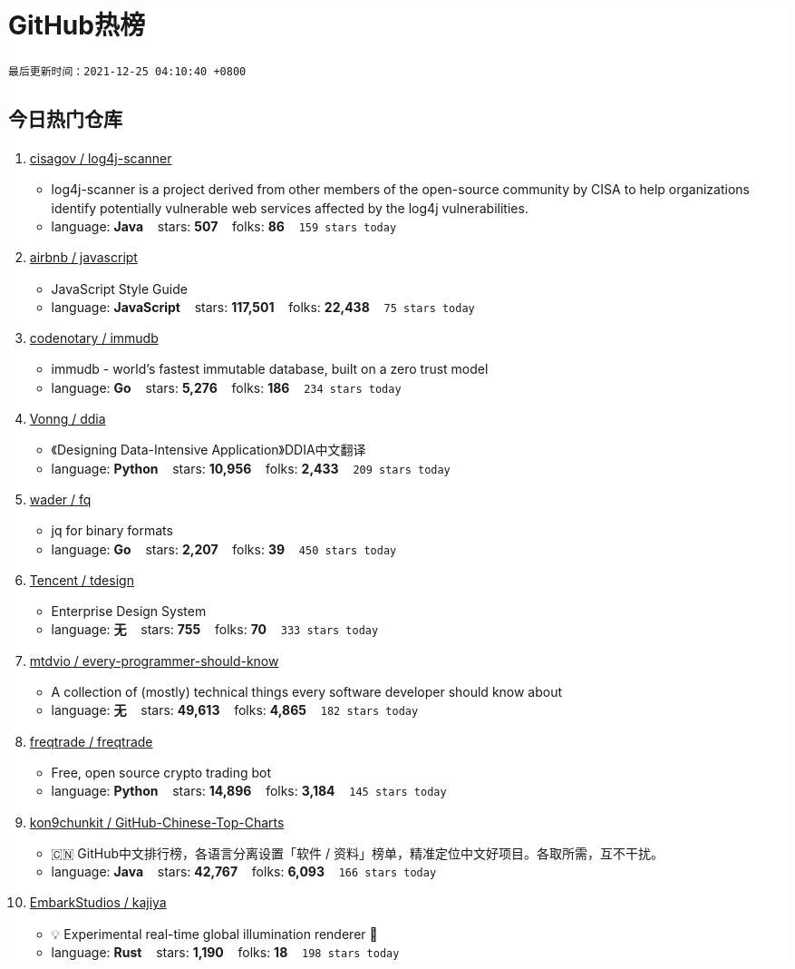 # GitHub热榜

`最后更新时间：2021-12-25 04:10:40 +0800`

## 今日热门仓库

1. [cisagov / log4j-scanner](https://github.com/cisagov/log4j-scanner)
    - log4j-scanner is a project derived from other members of the open-source community by CISA to help organizations identify potentially vulnerable web services affected by the log4j vulnerabilities.
    - language: **Java** &nbsp;&nbsp; stars: **507** &nbsp;&nbsp; folks: **86**  &nbsp;&nbsp; `159 stars today`

1. [airbnb / javascript](https://github.com/airbnb/javascript)
    - JavaScript Style Guide
    - language: **JavaScript** &nbsp;&nbsp; stars: **117,501** &nbsp;&nbsp; folks: **22,438**  &nbsp;&nbsp; `75 stars today`

1. [codenotary / immudb](https://github.com/codenotary/immudb)
    - immudb - world’s fastest immutable database, built on a zero trust model
    - language: **Go** &nbsp;&nbsp; stars: **5,276** &nbsp;&nbsp; folks: **186**  &nbsp;&nbsp; `234 stars today`

1. [Vonng / ddia](https://github.com/Vonng/ddia)
    - 《Designing Data-Intensive Application》DDIA中文翻译
    - language: **Python** &nbsp;&nbsp; stars: **10,956** &nbsp;&nbsp; folks: **2,433**  &nbsp;&nbsp; `209 stars today`

1. [wader / fq](https://github.com/wader/fq)
    - jq for binary formats
    - language: **Go** &nbsp;&nbsp; stars: **2,207** &nbsp;&nbsp; folks: **39**  &nbsp;&nbsp; `450 stars today`

1. [Tencent / tdesign](https://github.com/Tencent/tdesign)
    - Enterprise Design System
    - language: **无** &nbsp;&nbsp; stars: **755** &nbsp;&nbsp; folks: **70**  &nbsp;&nbsp; `333 stars today`

1. [mtdvio / every-programmer-should-know](https://github.com/mtdvio/every-programmer-should-know)
    - A collection of (mostly) technical things every software developer should know about
    - language: **无** &nbsp;&nbsp; stars: **49,613** &nbsp;&nbsp; folks: **4,865**  &nbsp;&nbsp; `182 stars today`

1. [freqtrade / freqtrade](https://github.com/freqtrade/freqtrade)
    - Free, open source crypto trading bot
    - language: **Python** &nbsp;&nbsp; stars: **14,896** &nbsp;&nbsp; folks: **3,184**  &nbsp;&nbsp; `145 stars today`

1. [kon9chunkit / GitHub-Chinese-Top-Charts](https://github.com/kon9chunkit/GitHub-Chinese-Top-Charts)
    - 🇨🇳 GitHub中文排行榜，各语言分离设置「软件 / 资料」榜单，精准定位中文好项目。各取所需，互不干扰。
    - language: **Java** &nbsp;&nbsp; stars: **42,767** &nbsp;&nbsp; folks: **6,093**  &nbsp;&nbsp; `166 stars today`

1. [EmbarkStudios / kajiya](https://github.com/EmbarkStudios/kajiya)
    - 💡 Experimental real-time global illumination renderer 🦀
    - language: **Rust** &nbsp;&nbsp; stars: **1,190** &nbsp;&nbsp; folks: **18**  &nbsp;&nbsp; `198 stars today`
